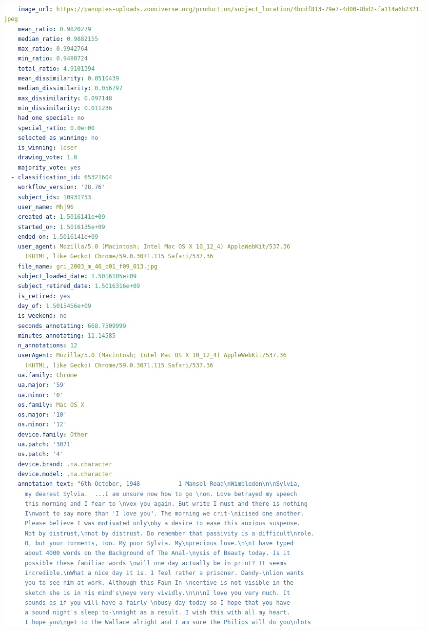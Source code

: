 ```yaml
    image_url: https://panoptes-uploads.zooniverse.org/production/subject_location/4bcdf813-79e7-4d00-8bd2-fa114a6b2321.jpeg
    mean_ratio: 0.9820279
    median_ratio: 0.9882155
    max_ratio: 0.9942764
    min_ratio: 0.9480724
    total_ratio: 4.9101394
    mean_dissimilarity: 0.0510439
    median_dissimilarity: 0.056797
    max_dissimilarity: 0.097148
    min_dissimilarity: 0.011236
    had_one_special: no
    special_ratio: 0.0e+00
    selected_as_winning: no
    is_winning: loser
    drawing_vote: 1.0
    majority_vote: yes
  - classification_id: 65321604
    workflow_version: '28.76'
    subject_ids: 10931753
    user_name: Mhj96
    created_at: 1.5016141e+09
    started_on: 1.5016135e+09
    ended_on: 1.5016141e+09
    user_agent: Mozilla/5.0 (Macintosh; Intel Mac OS X 10_12_4) AppleWebKit/537.36
      (KHTML, like Gecko) Chrome/59.0.3071.115 Safari/537.36
    file_name: gri_2003_m_46_b01_f09_013.jpg
    subject_loaded_date: 1.5016105e+09
    subject_retired_date: 1.5016316e+09
    is_retired: yes
    day_of: 1.5015456e+09
    is_weekend: no
    seconds_annotating: 668.7509999
    minutes_annotating: 11.14585
    n_annotations: 12
    userAgent: Mozilla/5.0 (Macintosh; Intel Mac OS X 10_12_4) AppleWebKit/537.36
      (KHTML, like Gecko) Chrome/59.0.3071.115 Safari/537.36
    ua.family: Chrome
    ua.major: '59'
    ua.minor: '0'
    os.family: Mac OS X
    os.major: '10'
    os.minor: '12'
    device.family: Other
    ua.patch: '3071'
    os.patch: '4'
    device.brand: .na.character
    device.model: .na.character
    annotation_text: "6th October, 1948           1 Mansel Road\nWimbledon\n\nSylvia,
      my dearest Sylvia.  ...I am unsure now how to go \non. Love betrayed my speech
      this morning and I fear to \nvex you again. But write I must and there is nothing
      I\nwant to say more than 'I love you'. The morning we crit-\nicised one another.
      Please believe I was motivated only\nby a desire to ease this anxious suspense.
      Not by distrust,\nnot by distrust. Do remember that passivity is a difficult\nrole.
      O, but your torments, too. My poor Sylvia. My\nprecious love.\n\nI have typed
      about 4000 words on the Background of The Anal-\nysis of Beauty today. Is it
      possible these familiar words \nwill one day actually be in print? It seems
      incredible.\nWhat a nice day it is. I feel rather a prisoner. Dandy-\nlion wants
      you to see him at work. Although this Faun In-\ncentive is not visible in the
      sketch she is in his mind's\neye very vividly.\n\n\nI love you very much. It
      sounds as if you will have a fairly \nbusy day today so I hope that you have
      a sound night's sleep to-\nnight as a result. I wish this with all my heart.
      I hope you\nget to the Wallace alright and I am sure the Philips will do you\nlots
```